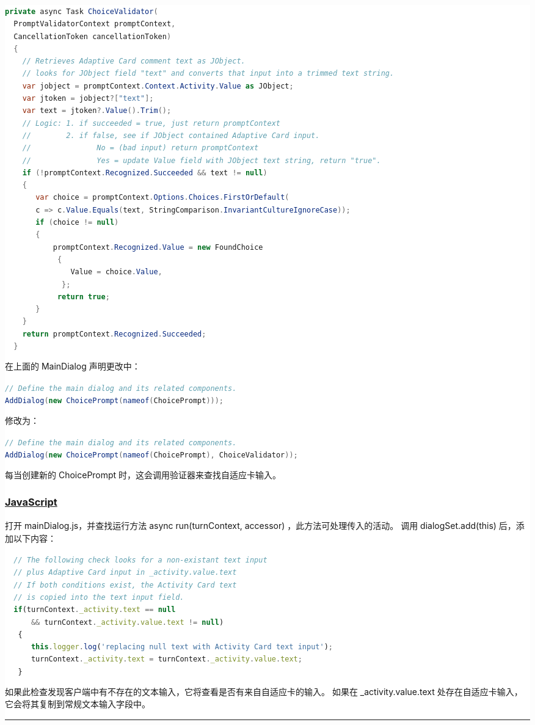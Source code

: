 ```csharp
private async Task ChoiceValidator(
  PromptValidatorContext promptContext,
  CancellationToken cancellationToken)
  {
    // Retrieves Adaptive Card comment text as JObject.
    // looks for JObject field "text" and converts that input into a trimmed text string.
    var jobject = promptContext.Context.Activity.Value as JObject;
    var jtoken = jobject?["text"];
    var text = jtoken?.Value().Trim();
    // Logic: 1. if succeeded = true, just return promptContext
    //        2. if false, see if JObject contained Adaptive Card input.
    //               No = (bad input) return promptContext
    //               Yes = update Value field with JObject text string, return "true".
    if (!promptContext.Recognized.Succeeded && text != null)
    {
       var choice = promptContext.Options.Choices.FirstOrDefault(
       c => c.Value.Equals(text, StringComparison.InvariantCultureIgnoreCase));
       if (choice != null)
       {
           promptContext.Recognized.Value = new FoundChoice
            {
               Value = choice.Value,
             };
            return true;
       }
    }
    return promptContext.Recognized.Succeeded;
  }
```

在上面的 MainDialog 声明更改中：
  ```csharp
  // Define the main dialog and its related components.
  AddDialog(new ChoicePrompt(nameof(ChoicePrompt)));
  ```
修改为：
  ```csharp
  // Define the main dialog and its related components.
  AddDialog(new ChoicePrompt(nameof(ChoicePrompt), ChoiceValidator));
  ```
每当创建新的 ChoicePrompt 时，这会调用验证器来查找自适应卡输入。

### <a name="javascripttabjavascript"></a>[JavaScript](#tab/javascript)
打开 mainDialog.js，并查找运行方法 async run(turnContext, accessor)  ，此方法可处理传入的活动。
调用 dialogSet.add(this)  后，添加以下内容：
```JavaScript
  // The following check looks for a non-existant text input
  // plus Adaptive Card input in _activity.value.text
  // If both conditions exist, the Activity Card text 
  // is copied into the text input field.
  if(turnContext._activity.text == null
      && turnContext._activity.value.text != null)
   {
      this.logger.log('replacing null text with Activity Card text input');
      turnContext._activity.text = turnContext._activity.value.text;
   }
```
如果此检查发现客户端中有不存在的文本输入，它将查看是否有来自自适应卡的输入。
如果在 \_activity.value.text 处存在自适应卡输入，它会将其复制到常规文本输入字段中。

---